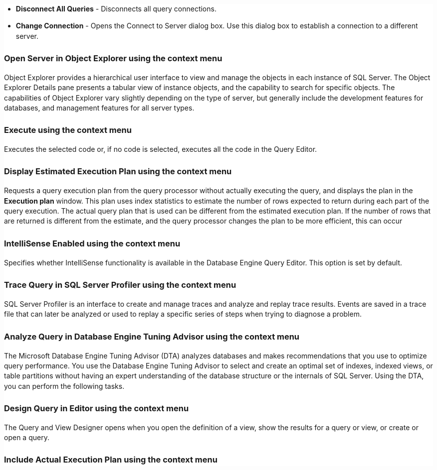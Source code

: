 - **Disconnect All Queries** - Disconnects all query connections.

- **Change Connection** - Opens the Connect to Server dialog box. Use this dialog box to establish a connection to a different server.

### Open Server in Object Explorer using the context menu

Object Explorer provides a hierarchical user interface to view and manage the objects in each instance of SQL Server. The Object Explorer Details pane presents a tabular view of instance objects, and the capability to search for specific objects. The capabilities of Object Explorer vary slightly depending on the type of server, but generally include the development features for databases, and management features for all server types.

### Execute using the context menu

Executes the selected code or, if no code is selected, executes all the code in the Query Editor.

### Display Estimated Execution Plan using the context menu

Requests a query execution plan from the query processor without actually executing the query, and displays the plan in the **Execution plan** window. This plan uses index statistics to estimate the number of rows expected to return during each part of the query execution. The actual query plan that is used can be different from the estimated execution plan. If the number of rows that are returned is different from the estimate, and the query processor changes the plan to be more efficient, this can occur

### IntelliSense Enabled using the context menu

Specifies whether IntelliSense functionality is available in the Database Engine Query Editor. This option is set by default.

### Trace Query in SQL Server Profiler using the context menu

SQL Server Profiler is an interface to create and manage traces and analyze and replay trace results. Events are saved in a trace file that can later be analyzed or used to replay a specific series of steps when trying to diagnose a problem.

### Analyze Query in Database Engine Tuning Advisor using the context menu

The Microsoft Database Engine Tuning Advisor (DTA) analyzes databases and makes recommendations that you use to optimize query performance. You use the Database Engine Tuning Advisor to select and create an optimal set of indexes, indexed views, or table partitions without having an expert understanding of the database structure or the internals of SQL Server. Using the DTA, you can perform the following tasks.

### Design Query in Editor using the context menu

The Query and View Designer opens when you open the definition of a view, show the results for a query or view, or create or open a query.

### Include Actual Execution Plan using the context menu
